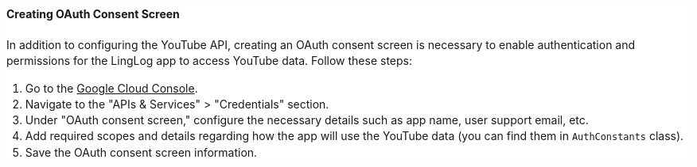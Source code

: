 #### Creating OAuth Consent Screen

In addition to configuring the YouTube API, creating an OAuth consent screen is necessary to enable authentication and permissions for the LingLog app to access YouTube data. Follow these steps:

1. Go to the [Google Cloud Console](https://console.cloud.google.com/).
2. Navigate to the "APIs & Services" > "Credentials" section.
3. Under "OAuth consent screen," configure the necessary details such as app name, user support email, etc.
4. Add required scopes and details regarding how the app will use the YouTube data (you can find them in `AuthConstants` class).
5. Save the OAuth consent screen information.
